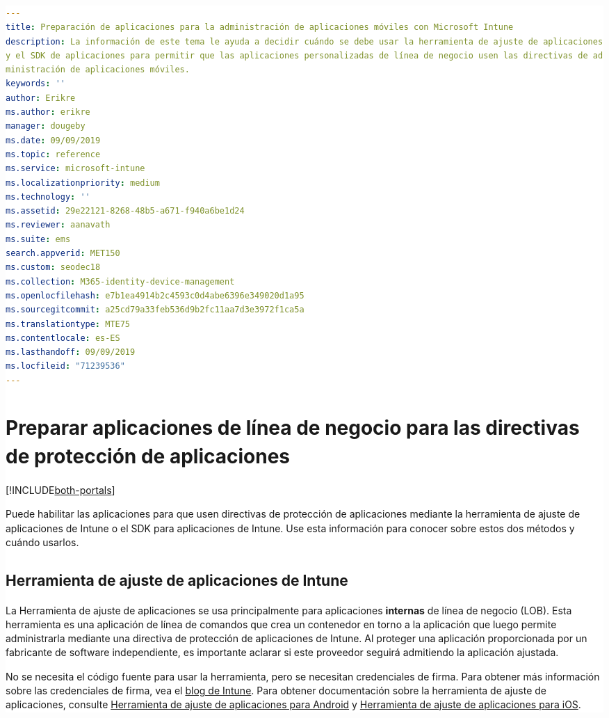 ```yaml
---
title: Preparación de aplicaciones para la administración de aplicaciones móviles con Microsoft Intune
description: La información de este tema le ayuda a decidir cuándo se debe usar la herramienta de ajuste de aplicaciones y el SDK de aplicaciones para permitir que las aplicaciones personalizadas de línea de negocio usen las directivas de administración de aplicaciones móviles.
keywords: ''
author: Erikre
ms.author: erikre
manager: dougeby
ms.date: 09/09/2019
ms.topic: reference
ms.service: microsoft-intune
ms.localizationpriority: medium
ms.technology: ''
ms.assetid: 29e22121-8268-48b5-a671-f940a6be1d24
ms.reviewer: aanavath
ms.suite: ems
search.appverid: MET150
ms.custom: seodec18
ms.collection: M365-identity-device-management
ms.openlocfilehash: e7b1ea4914b2c4593c0d4abe6396e349020d1a95
ms.sourcegitcommit: a25cd79a33feb536d9b2fc11aa7d3e3972f1ca5a
ms.translationtype: MTE75
ms.contentlocale: es-ES
ms.lasthandoff: 09/09/2019
ms.locfileid: "71239536"
---
```

# <a name="prepare-line-of-business-apps-for-app-protection-policies"></a>Preparar aplicaciones de línea de negocio para las directivas de protección de aplicaciones

[!INCLUDE[both-portals](./includes/note-for-both-portals.md)]

Puede habilitar las aplicaciones para que usen directivas de protección de aplicaciones mediante la herramienta de ajuste de aplicaciones de Intune o el SDK para aplicaciones de Intune. Use esta información para conocer sobre estos dos métodos y cuándo usarlos.

## <a name="intune-app-wrapping-tool"></a>Herramienta de ajuste de aplicaciones de Intune
La Herramienta de ajuste de aplicaciones se usa principalmente para aplicaciones **internas** de línea de negocio (LOB). Esta herramienta es una aplicación de línea de comandos que crea un contenedor en torno a la aplicación que luego permite administrarla mediante una directiva de protección de aplicaciones de Intune. Al proteger una aplicación proporcionada por un fabricante de software independiente, es importante aclarar si este proveedor seguirá admitiendo la aplicación ajustada.

No se necesita el código fuente para usar la herramienta, pero se necesitan credenciales de firma. Para obtener más información sobre las credenciales de firma, vea el [blog de Intune](https://blogs.technet.microsoft.com/enterprisemobility/2015/02/25/how-to-obtain-the-prerequisites-for-the-intune-app-wrapping-tool-for-ios/). Para obtener documentación sobre la herramienta de ajuste de aplicaciones, consulte [Herramienta de ajuste de aplicaciones para Android](app-wrapper-prepare-android.md) y [Herramienta de ajuste de aplicaciones para iOS](app-wrapper-prepare-ios.md).
